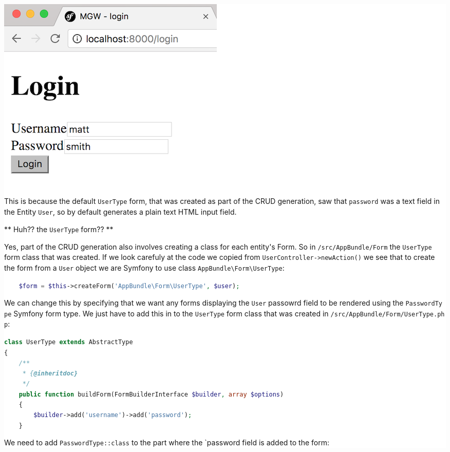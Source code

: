 ![Login form with visible plain text password HTML form field. \label{login_plain_text}](./03_figures/authentication/4_login_form_sm.png)

This is because the default `UserType` form, that was created as part of the CRUD generation, saw that `password` was a text field in the Entity `User`, so by default generates a plain text HTML input field.

** Huh?? the `UserType` form?? **

Yes, part of the CRUD generation also involves creating a class for each entity's Form. So in  `/src/AppBundle/Form` the `UserType` form class that was created. If we look carefuly at the code we copied from  `UserController->newAction()` we see that to create the form from a `User` object we are Symfony to use class `AppBundle\Form\UserType`:


```php
    $form = $this->createForm('AppBundle\Form\UserType', $user);
```



We can change this by specifying that we want any forms displaying the `User` passowrd field to be rendered using the `PasswordType` Symfony form type. We just have to add this in to the `UserType` form class that was created in `/src/AppBundle/Form/UserType.php`:

```php
class UserType extends AbstractType
{
    /**
     * {@inheritdoc}
     */
    public function buildForm(FormBuilderInterface $builder, array $options)
    {
        $builder->add('username')->add('password');
    }
```

We need to add `PasswordType::class` to the part where the `password field is added to the form:
